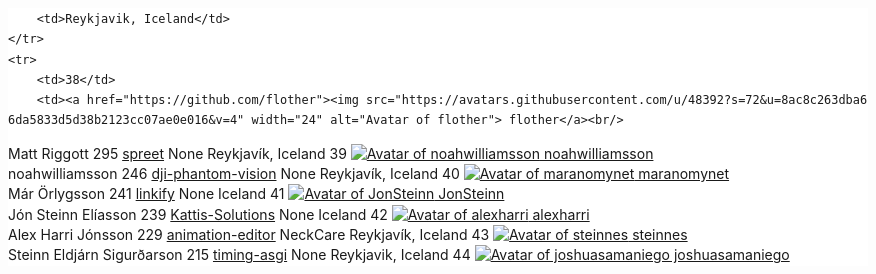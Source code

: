 		<td>Reykjavik, Iceland</td>
	</tr>
	<tr>
		<td>38</td>
		<td><a href="https://github.com/flother"><img src="https://avatars.githubusercontent.com/u/48392?s=72&u=8ac8c263dba66da5833d5d38b2123cc07ae0e016&v=4" width="24" alt="Avatar of flother"> flother</a><br/>
Matt Riggott</td>
		<td>295</td>
		<td><a href="https://github.com/flother/spreet">spreet</a></td>
		<td>None</td>
		<td>Reykjavík, Iceland</td>
	</tr>
	<tr>
		<td>39</td>
		<td><a href="https://github.com/noahwilliamsson"><img src="https://avatars.githubusercontent.com/u/91926?s=72&v=4" width="24" alt="Avatar of noahwilliamsson"> noahwilliamsson</a><br/>
noahwilliamsson</td>
		<td>246</td>
		<td><a href="https://github.com/noahwilliamsson/dji-phantom-vision">dji-phantom-vision</a></td>
		<td>None</td>
		<td>Reykjavík, Iceland</td>
	</tr>
	<tr>
		<td>40</td>
		<td><a href="https://github.com/maranomynet"><img src="https://avatars.githubusercontent.com/u/86827?s=72&v=4" width="24" alt="Avatar of maranomynet"> maranomynet</a><br/>
Már Örlygsson</td>
		<td>241</td>
		<td><a href="https://github.com/maranomynet/linkify">linkify</a></td>
		<td>None</td>
		<td>Iceland</td>
	</tr>
	<tr>
		<td>41</td>
		<td><a href="https://github.com/JonSteinn"><img src="https://avatars.githubusercontent.com/u/15833013?s=72&u=300d8dec6e43bbde83e6117420de1bedebd91772&v=4" width="24" alt="Avatar of JonSteinn"> JonSteinn</a><br/>
Jón Steinn Elíasson</td>
		<td>239</td>
		<td><a href="https://github.com/JonSteinn/Kattis-Solutions">Kattis-Solutions</a></td>
		<td>None</td>
		<td>Iceland</td>
	</tr>
	<tr>
		<td>42</td>
		<td><a href="https://github.com/alexharri"><img src="https://avatars.githubusercontent.com/u/20321920?s=72&u=1dcc0cad4290b88d87b3a33778d87fd74321433e&v=4" width="24" alt="Avatar of alexharri"> alexharri</a><br/>
Alex Harri Jónsson</td>
		<td>229</td>
		<td><a href="https://github.com/alexharri/animation-editor">animation-editor</a></td>
		<td>NeckCare</td>
		<td>Reykjavík, Iceland</td>
	</tr>
	<tr>
		<td>43</td>
		<td><a href="https://github.com/steinnes"><img src="https://avatars.githubusercontent.com/u/1097582?s=72&v=4" width="24" alt="Avatar of steinnes"> steinnes</a><br/>
Steinn Eldjárn Sigurðarson</td>
		<td>215</td>
		<td><a href="https://github.com/steinnes/timing-asgi">timing-asgi</a></td>
		<td>None</td>
		<td>Reykjavik, Iceland</td>
	</tr>
	<tr>
		<td>44</td>
		<td><a href="https://github.com/joshuasamaniego"><img src="https://avatars.githubusercontent.com/u/21370350?s=72&u=cbfdd9ad4dee7fc75dadcb06d712637de3e1ec2d&v=4" width="24" alt="Avatar of joshuasamaniego"> joshuasamaniego</a><br/>